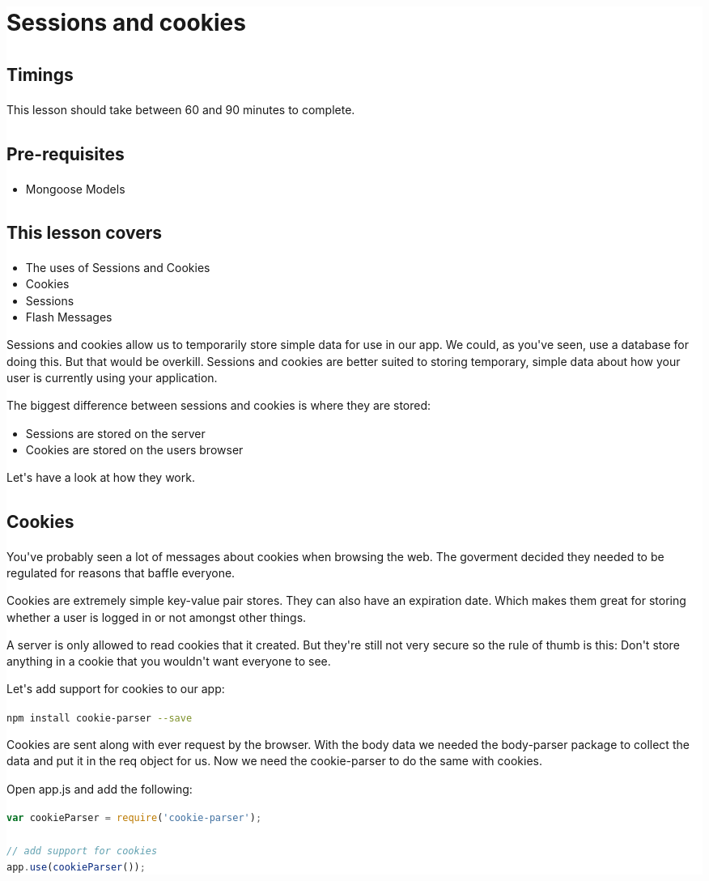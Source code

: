 # Sessions and cookies

## Timings

This lesson should take between 60 and 90 minutes to complete.

## Pre-requisites
* Mongoose Models

## This lesson covers

* The uses of Sessions and Cookies
* Cookies
* Sessions
* Flash Messages

Sessions and cookies allow us to temporarily store simple data for use in our app. We could, as you've seen, use a database for doing this. But that would be overkill. Sessions and cookies are better suited to storing temporary, simple data about how your user is currently using your application.

The biggest difference between sessions and cookies is where they are stored:

* Sessions are stored on the server
* Cookies are stored on the users browser

Let's have a look at how they work.

## Cookies

You've probably seen a lot of messages about cookies when browsing the web. The goverment decided they needed to be regulated for reasons that baffle everyone. 

Cookies are extremely simple key-value pair stores. They can also have an expiration date. Which makes them great for storing whether a user is logged in or not amongst other things.

A server is only allowed to read cookies that it created. But they're still not very secure so the rule of thumb is this: Don't store anything in a cookie that you wouldn't want everyone to see.

Let's add support for cookies to our app:

```bash
npm install cookie-parser --save
```

Cookies are sent along with ever request by the browser. With the body data we needed the body-parser package to collect the data and put it in the req object for us. Now we need the cookie-parser to do the same with cookies.

Open app.js and add the following:

```javascript
var cookieParser = require('cookie-parser');

// add support for cookies
app.use(cookieParser());
```
